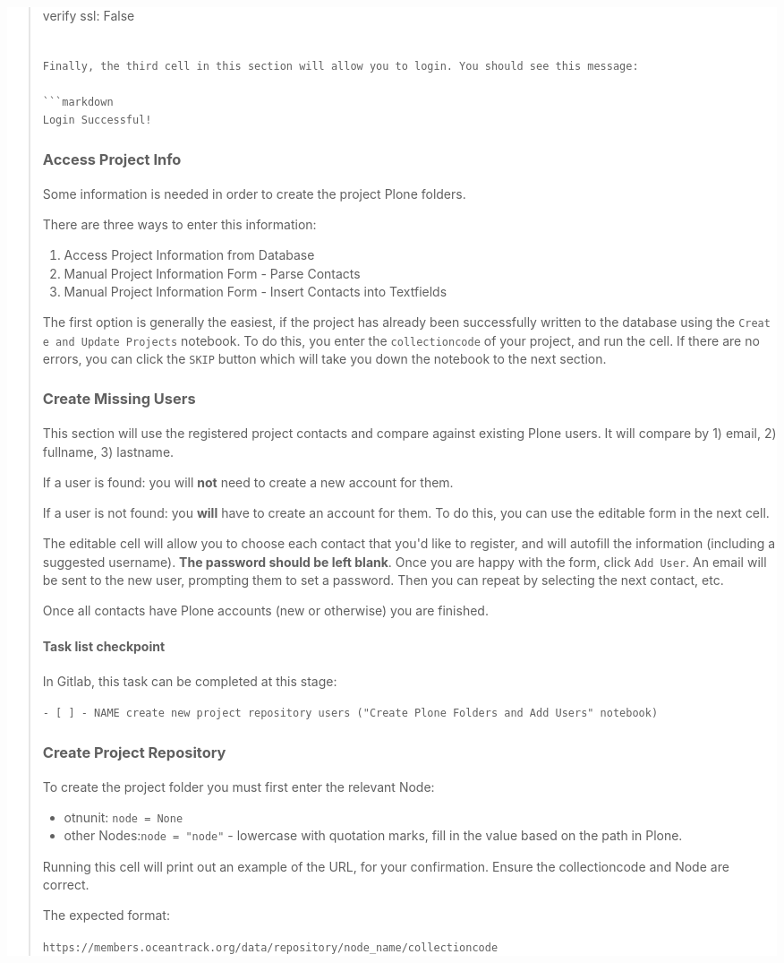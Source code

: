 > verify ssl: False
> ```
> 
> Finally, the third cell in this section will allow you to login. You should see this message:
> 
> ```markdown
> Login Successful!
> ```
> 
> ### Access Project Info
> 
> Some information is needed in order to create the project Plone folders.
> 
> There are three ways to enter this information:
> 
> 1. Access Project Information from Database
> 1. Manual Project Information Form - Parse Contacts
> 1. Manual Project Information Form - Insert Contacts into Textfields
> 
> The first option is generally the easiest, if the project has already been successfully written to the database using the `Create and Update Projects` notebook. To do this, you enter the `collectioncode` of your project, and run the cell. If there are no errors, you can click the `SKIP` button which will take you down the notebook to the next section.
> 
> 
> ### Create Missing Users
> 
> This section will use the registered project contacts and compare against existing Plone users. It will compare by 1) email, 2) fullname, 3) lastname.
> 
> If a user is found: you will **not** need to create a new account for them.
> 
> If a user is not found: you **will** have to create an account for them. To do this, you can use the editable form in the next cell.
> 
> The editable cell will allow you to choose each contact that you'd like to register, and will autofill the information (including a suggested username). **The password should be left blank**. Once you are happy with the form, click `Add User`. An email will be sent to the new user, prompting them to set a password. Then you can repeat by selecting the next contact, etc.
> 
> Once all contacts have Plone accounts (new or otherwise) you are finished.
> 
>
> #### Task list checkpoint
> 
> In Gitlab, this task can be completed at this stage:
> 
> `- [ ] - NAME create new project repository users ("Create Plone Folders and Add Users" notebook)`
> 
> ### Create Project Repository
> 
> To create the project folder you must first enter the relevant Node:
> - otnunit: `node = None`
> - other Nodes:`node = "node"` - lowercase with quotation marks, fill in the value based on the path in Plone.
> 
> Running this cell will print out an example of the URL, for your confirmation. Ensure the collectioncode and Node are correct.
> 
> The expected format:
> 
> `https://members.oceantrack.org/data/repository/node_name/collectioncode`
> 